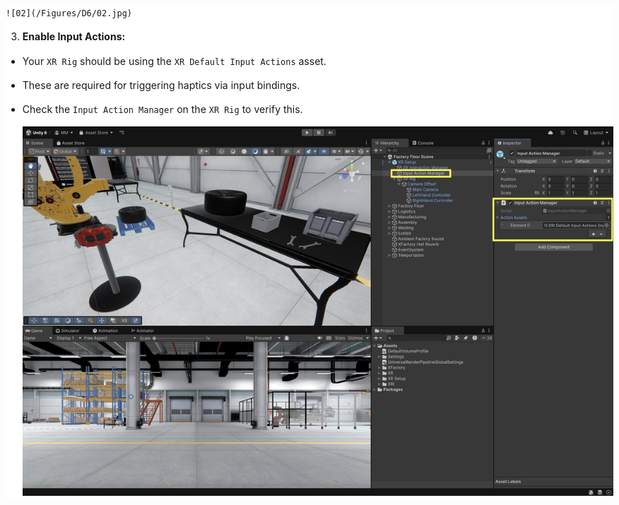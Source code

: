     ![02](/Figures/D6/02.jpg)

3. **Enable Input Actions:**
  - Your `XR Rig` should be using the `XR Default Input Actions` asset.
  - These are required for triggering haptics via input bindings.
  - Check the `Input Action Manager` on the `XR Rig` to verify this.

    ![03](/Figures/D6/03.jpg)
